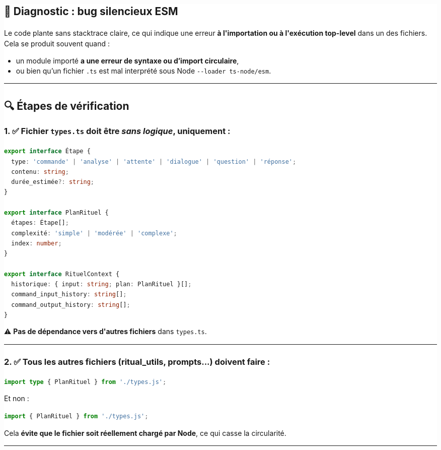 ## 🧠 Diagnostic : bug silencieux ESM

Le code plante sans stacktrace claire, ce qui indique une erreur **à l'importation ou à l'exécution top-level** dans un des fichiers. Cela se produit souvent quand :
- un module importé **a une erreur de syntaxe ou d’import circulaire**,
- ou bien qu’un fichier `.ts` est mal interprété sous Node `--loader ts-node/esm`.

---

## 🔍 Étapes de vérification

### 1. ✅ Fichier `types.ts` doit être *sans logique*, uniquement :

```ts
export interface Étape {
  type: 'commande' | 'analyse' | 'attente' | 'dialogue' | 'question' | 'réponse';
  contenu: string;
  durée_estimée?: string;
}

export interface PlanRituel {
  étapes: Étape[];
  complexité: 'simple' | 'modérée' | 'complexe';
  index: number;
}

export interface RituelContext {
  historique: { input: string; plan: PlanRituel }[];
  command_input_history: string[];
  command_output_history: string[];
}
```

⚠️ **Pas de dépendance vers d'autres fichiers** dans `types.ts`.

---

### 2. ✅ Tous les autres fichiers (ritual_utils, prompts...) doivent faire :

```ts
import type { PlanRituel } from './types.js';
```

Et non :
```ts
import { PlanRituel } from './types.js';
```

Cela **évite que le fichier soit réellement chargé par Node**, ce qui casse la circularité.

---
